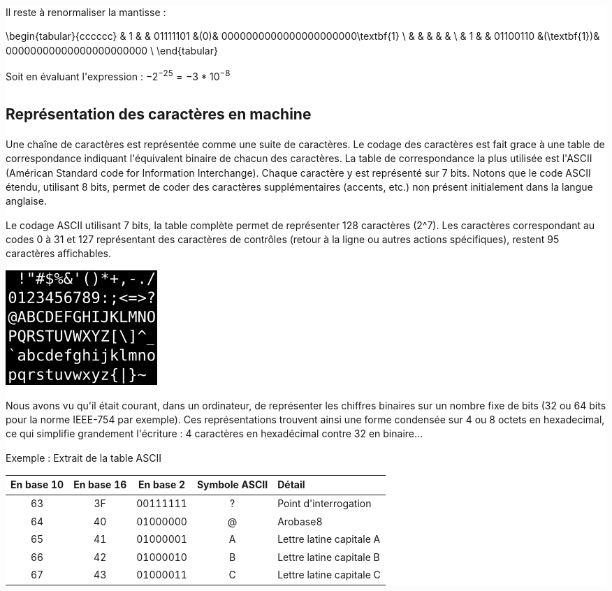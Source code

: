 Il reste à renormaliser la mantisse :

\begin{tabular}{cccccc}
  & 1 & & 01111101 &(0)& 0000000000000000000000\textbf{1} \\
  &   & &          & & \\
  & 1 & & 01100110 &(\textbf{1})& 00000000000000000000000 \\
\end{tabular}

Soit en évaluant l'expression : $-2^{-25} = -3*10^{-8}$





## Représentation des caractères en machine ##

Une chaîne de caractères est représentée comme une suite de caractères. Le codage des caractères est fait grace à une table de correspondance indiquant l'équivalent binaire de chacun des caractères. La table de correspondance la plus utilisée est l'ASCII (Américan Standard code for Information Interchange). Chaque caractère y est représenté sur 7 bits. Notons que le code ASCII étendu, utilisant 8 bits, permet de coder des caractères supplémentaires (accents, etc.) non présent initialement dans la langue anglaise.

Le codage ASCII utilisant 7 bits, la table complète permet de représenter 128 caractères (2^7). Les caractères correspondant au codes 0 à 31 et 127 représentant des caractères de contrôles (retour à la ligne ou autres actions spécifiques), restent 95 caractères affichables.

![Caractères représentables en ASCII](img/ascii_caracteres.png)

Nous avons vu qu'il était courant, dans un ordinateur, de représenter les chiffres binaires sur un nombre fixe de bits (32 ou 64 bits pour la norme IEEE-754 par exemple). Ces représentations trouvent ainsi une forme condensée sur 4 ou 8 octets en hexadecimal, ce qui simplifie grandement l'écriture : 4 caractères en hexadécimal contre 32 en binaire...

Exemple : Extrait de la table ASCII

| **En base 10** | **En base 16** | **En base 2** | **Symbole ASCII** | **Détail** |
|:---:|:---:|:---------:|:---:|:-----|
| 63  | 3F  | 00111111  | ?   | Point d'interrogation |
| 64  | 40  | 01000000  | @   | Arobase8 |
| 65  | 41  | 01000001  | A   | Lettre latine capitale A |
| 66  | 42  | 01000010  | B   | Lettre latine capitale B |
| 67  | 43  | 01000011  | C   | Lettre latine capitale C |
